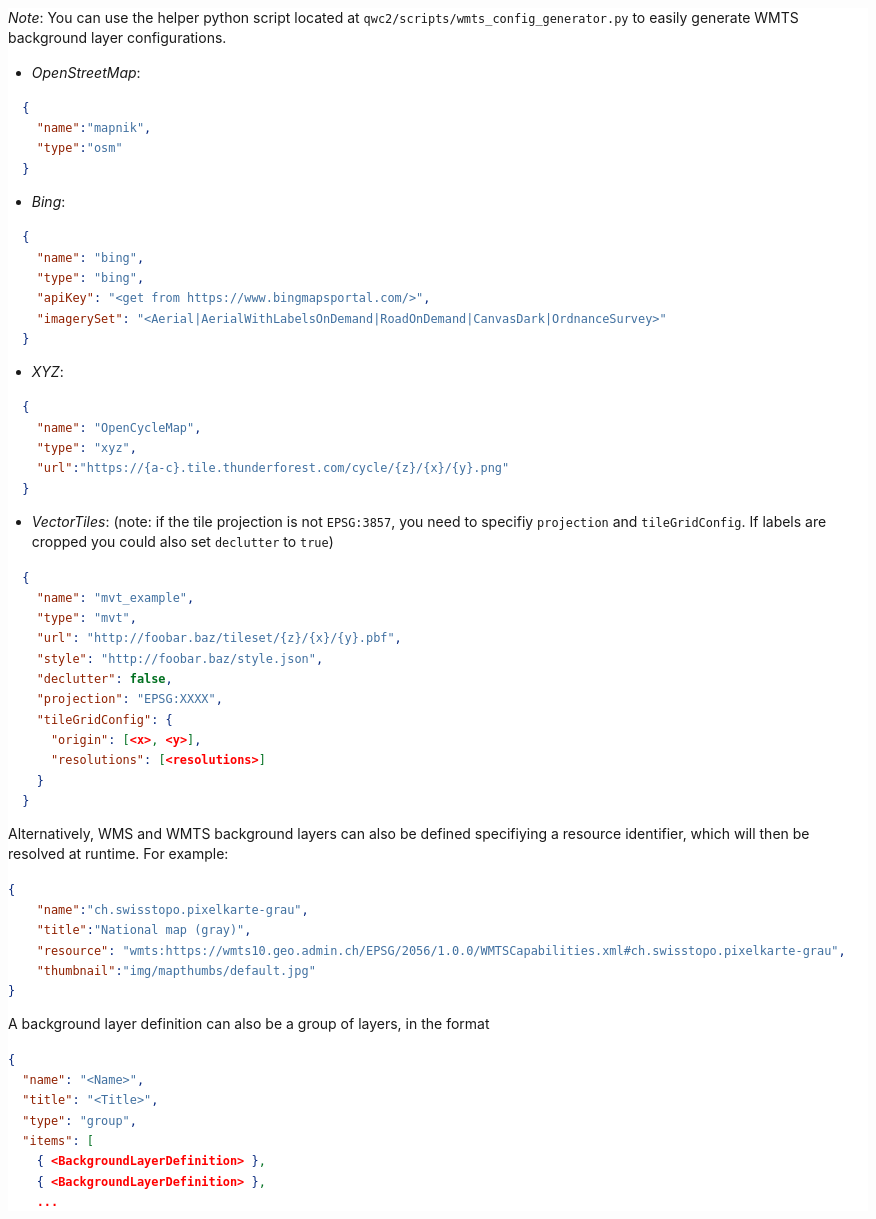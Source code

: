 *Note*: You can use the helper python script located at `qwc2/scripts/wmts_config_generator.py` to easily generate WMTS background layer configurations.

* *OpenStreetMap*:
```json
  {
    "name":"mapnik",
    "type":"osm"
  }
```

* *Bing*:
```json
  {
    "name": "bing",
    "type": "bing",
    "apiKey": "<get from https://www.bingmapsportal.com/>",
    "imagerySet": "<Aerial|AerialWithLabelsOnDemand|RoadOnDemand|CanvasDark|OrdnanceSurvey>"
  }
```

* *XYZ*:
```json
  {
    "name": "OpenCycleMap",
    "type": "xyz",
    "url":"https://{a-c}.tile.thunderforest.com/cycle/{z}/{x}/{y}.png"
  }
```

* *VectorTiles*: (note: if the tile projection is not `EPSG:3857`, you need to specifiy `projection` and `tileGridConfig`. If labels are cropped you could also set `declutter` to `true`)
```json
  {
    "name": "mvt_example",
    "type": "mvt",
    "url": "http://foobar.baz/tileset/{z}/{x}/{y}.pbf",
    "style": "http://foobar.baz/style.json",
    "declutter": false,
    "projection": "EPSG:XXXX",
    "tileGridConfig": {
      "origin": [<x>, <y>],
      "resolutions": [<resolutions>]
    }
  }
```

Alternatively, WMS and WMTS background layers can also be defined specifiying a resource identifier, which will then be resolved at runtime. For example:
```json
{
    "name":"ch.swisstopo.pixelkarte-grau",
    "title":"National map (gray)",
    "resource": "wmts:https://wmts10.geo.admin.ch/EPSG/2056/1.0.0/WMTSCapabilities.xml#ch.swisstopo.pixelkarte-grau",
    "thumbnail":"img/mapthumbs/default.jpg"
}
```
A background layer definition can also be a group of layers, in the format
```json
{
  "name": "<Name>",
  "title": "<Title>",
  "type": "group",
  "items": [
    { <BackgroundLayerDefinition> },
    { <BackgroundLayerDefinition> },
    ...
```